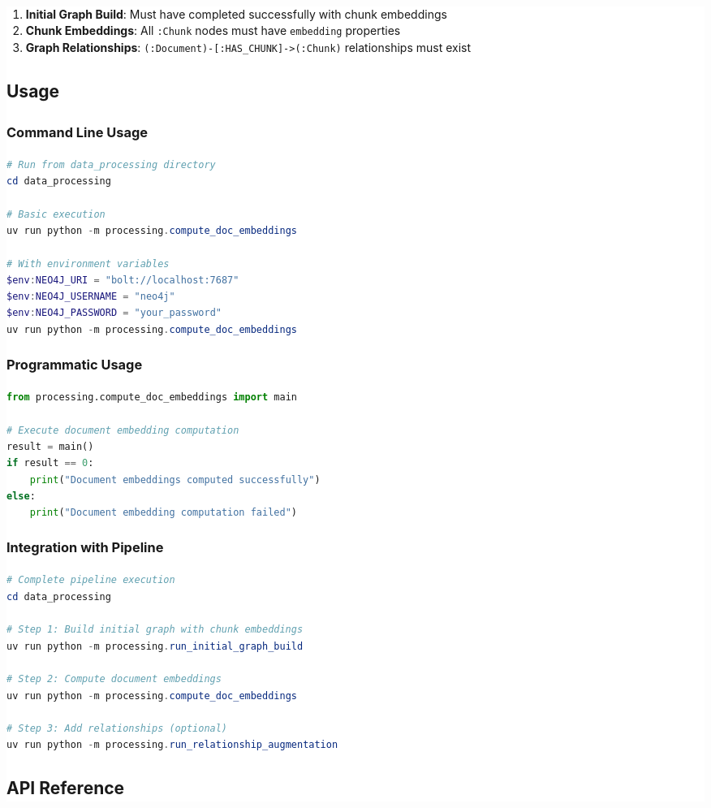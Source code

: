 1. **Initial Graph Build**: Must have completed successfully with chunk embeddings
2. **Chunk Embeddings**: All `:Chunk` nodes must have `embedding` properties
3. **Graph Relationships**: `(:Document)-[:HAS_CHUNK]->(:Chunk)` relationships must exist

## Usage

### Command Line Usage

```powershell
# Run from data_processing directory
cd data_processing

# Basic execution
uv run python -m processing.compute_doc_embeddings

# With environment variables
$env:NEO4J_URI = "bolt://localhost:7687"
$env:NEO4J_USERNAME = "neo4j"
$env:NEO4J_PASSWORD = "your_password"
uv run python -m processing.compute_doc_embeddings
```

### Programmatic Usage

```python
from processing.compute_doc_embeddings import main

# Execute document embedding computation
result = main()
if result == 0:
    print("Document embeddings computed successfully")
else:
    print("Document embedding computation failed")
```

### Integration with Pipeline

```powershell
# Complete pipeline execution
cd data_processing

# Step 1: Build initial graph with chunk embeddings
uv run python -m processing.run_initial_graph_build

# Step 2: Compute document embeddings
uv run python -m processing.compute_doc_embeddings

# Step 3: Add relationships (optional)
uv run python -m processing.run_relationship_augmentation
```

## API Reference
